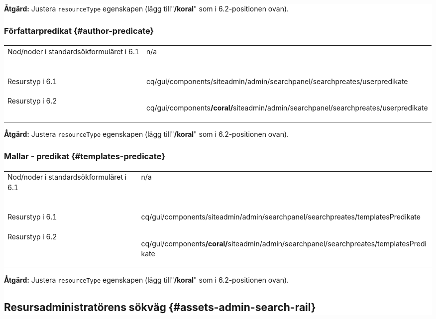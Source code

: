 **Åtgärd:** Justera  `resourceType` egenskapen (lägg till&quot;**/koral**&quot; som i 6.2-positionen ovan).

### Författarpredikat {#author-predicate}

<table>
 <tbody>
  <tr>
   <td>Nod/noder i standardsökformuläret i 6.1<br /> <br /> </td>
   <td>n/a</td>
  </tr>
  <tr>
   <td><p>Resurstyp i 6.1</p> </td>
   <td><p>cq/gui/components/siteadmin/admin/searchpanel/searchpreates/userpredikate</p> </td>
  </tr>
  <tr>
   <td>Resurstyp i 6.2</td>
   <td><p>cq/gui/components<strong>/coral/</strong>siteadmin/admin/searchpanel/searchpreates/userpredikate</p> </td>
  </tr>
 </tbody>
</table>

**Åtgärd:** Justera  `resourceType` egenskapen (lägg till&quot;**/koral**&quot; som i 6.2-positionen ovan).

### Mallar - predikat {#templates-predicate}

<table>
 <tbody>
  <tr>
   <td>Nod/noder i standardsökformuläret i 6.1<br /> <br /> </td>
   <td>n/a</td>
  </tr>
  <tr>
   <td><p>Resurstyp i 6.1</p> </td>
   <td><p>cq/gui/components/siteadmin/admin/searchpanel/searchpreates/templatesPredikate</p> </td>
  </tr>
  <tr>
   <td>Resurstyp i 6.2</td>
   <td><p>cq/gui/components<strong>/coral/</strong>siteadmin/admin/searchpanel/searchpreates/templatesPredikate</p> </td>
  </tr>
 </tbody>
</table>

**Åtgärd:** Justera  `resourceType` egenskapen (lägg till&quot;**/koral**&quot; som i 6.2-positionen ovan).

## Resursadministratörens sökväg {#assets-admin-search-rail}
